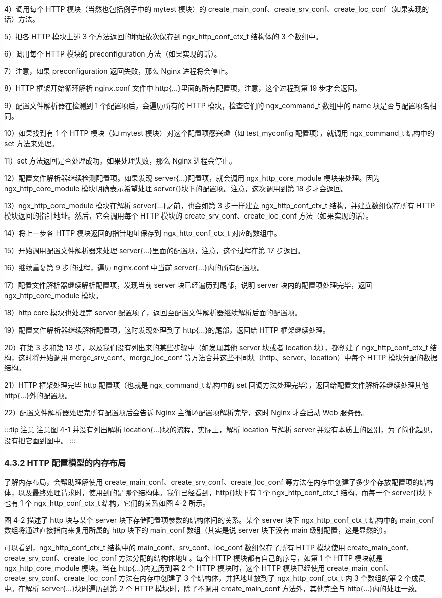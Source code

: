 4）调用每个 HTTP 模块（当然也包括例子中的 mytest 模块）的 create_main_conf、create_srv_conf、create_loc_conf（如果实现的话）方法。

5）把各 HTTP 模块上述 3 个方法返回的地址依次保存到 ngx_http_conf_ctx_t 结构体的 3 个数组中。

6）调用每个 HTTP 模块的 preconfiguration 方法（如果实现的话）。

7）注意，如果 preconfiguration 返回失败，那么 Nginx 进程将会停止。

8）HTTP 框架开始循环解析 nginx.conf 文件中 http{...}里面的所有配置项，注意，这个过程到第 19 步才会返回。

9）配置文件解析器在检测到 1 个配置项后，会遍历所有的 HTTP 模块，检查它们的 ngx_command_t 数组中的 name 项是否与配置项名相同。

10）如果找到有 1 个 HTTP 模块（如 mytest 模块）对这个配置项感兴趣（如 test_myconfig 配置项），就调用 ngx_command_t 结构中的 set 方法来处理。

11）set 方法返回是否处理成功。如果处理失败，那么 Nginx 进程会停止。

12）配置文件解析器继续检测配置项。如果发现 server{...}配置项，就会调用 ngx_http_core_module 模块来处理。因为 ngx_http_core_module 模块明确表示希望处理 server{}块下的配置项。注意，这次调用到第 18 步才会返回。

13）ngx_http_core_module 模块在解析 server{...}之前，也会如第 3 步一样建立 ngx_http_conf_ctx_t 结构，并建立数组保存所有 HTTP 模块返回的指针地址。然后，它会调用每个 HTTP 模块的 create_srv_conf、create_loc_conf 方法（如果实现的话）。

14）将上一步各 HTTP 模块返回的指针地址保存到 ngx_http_conf_ctx_t 对应的数组中。

15）开始调用配置文件解析器来处理 server{...}里面的配置项，注意，这个过程在第 17 步返回。

16）继续重复第 9 步的过程，遍历 nginx.conf 中当前 server{...}内的所有配置项。

17）配置文件解析器继续解析配置项，发现当前 server 块已经遍历到尾部，说明 server 块内的配置项处理完毕，返回 ngx_http_core_module 模块。

18）http core 模块也处理完 server 配置项了，返回至配置文件解析器继续解析后面的配置项。

19）配置文件解析器继续解析配置项，这时发现处理到了 http{...}的尾部，返回给 HTTP 框架继续处理。

20）在第 3 步和第 13 步，以及我们没有列出来的某些步骤中（如发现其他 server 块或者 location 块），都创建了 ngx_http_conf_ctx_t 结构，这时将开始调用 merge_srv_conf、merge_loc_conf 等方法合并这些不同块（http、server、location）中每个 HTTP 模块分配的数据结构。

21）HTTP 框架处理完毕 http 配置项（也就是 ngx_command_t 结构中的 set 回调方法处理完毕），返回给配置文件解析器继续处理其他 http{...}外的配置项。

22）配置文件解析器处理完所有配置项后会告诉 Nginx 主循环配置项解析完毕，这时 Nginx 才会启动 Web 服务器。

:::tip 注意
注意图 4-1 并没有列出解析 location{...}块的流程，实际上，解析 location 与解析 server
并没有本质上的区别，为了简化起见，没有把它画到图中。
:::

### 4.3.2 HTTP 配置模型的内存布局

了解内存布局，会帮助理解使用 create_main_conf、create_srv_conf、create_loc_conf 等方法在内存中创建了多少个存放配置项的结构体，以及最终处理请求时，使用到的是哪个结构体。我们已经看到，http{}块下有 1 个 ngx_http_conf_ctx_t 结构，而每一个 server{}块下也有 1 个 ngx_http_conf_ctx_t 结构，它们的关系如图 4-2 所示。

图 4-2 描述了 http 块与某个 server 块下存储配置项参数的结构体间的关系。某个 server 块下 ngx_http_conf_ctx_t 结构中的 main_conf 数组将通过直接指向来复用所属的 http 块下的 main_conf 数组（其实是说 server 块下没有 main 级别配置，这是显然的）。

可以看到，ngx_http_conf_ctx_t 结构中的 main_conf、srv_conf、loc_conf 数组保存了所有 HTTP 模块使用 create_main_conf、create_srv_conf、create_loc_conf 方法分配的结构体地址。每个 HTTP 模块都有自己的序号，如第 1 个 HTTP 模块就是 ngx_http_core_module 模块。当在 http{...}内遍历到第 2 个 HTTP 模块时，这个 HTTP 模块已经使用 create_main_conf、create_srv_conf、create_loc_conf 方法在内存中创建了 3 个结构体，并把地址放到了 ngx_http_conf_ctx_t 内 3 个数组的第 2 个成员中。在解析 server{...}块时遍历到第 2 个 HTTP 模块时，除了不调用 create_main_conf 方法外，其他完全与 http{...}内的处理一致。
